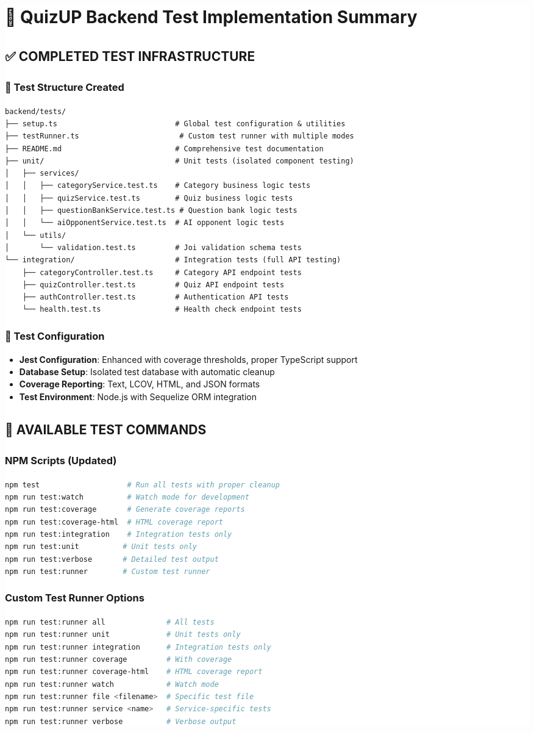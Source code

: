 # 🧪 QuizUP Backend Test Implementation Summary

## ✅ **COMPLETED TEST INFRASTRUCTURE**

### **📁 Test Structure Created**
```
backend/tests/
├── setup.ts                           # Global test configuration & utilities
├── testRunner.ts                       # Custom test runner with multiple modes
├── README.md                          # Comprehensive test documentation
├── unit/                              # Unit tests (isolated component testing)
│   ├── services/
│   │   ├── categoryService.test.ts    # Category business logic tests
│   │   ├── quizService.test.ts        # Quiz business logic tests
│   │   ├── questionBankService.test.ts # Question bank logic tests
│   │   └── aiOpponentService.test.ts  # AI opponent logic tests
│   └── utils/
│       └── validation.test.ts         # Joi validation schema tests
└── integration/                       # Integration tests (full API testing)
    ├── categoryController.test.ts     # Category API endpoint tests
    ├── quizController.test.ts         # Quiz API endpoint tests
    ├── authController.test.ts         # Authentication API tests
    └── health.test.ts                 # Health check endpoint tests
```

### **🔧 Test Configuration**
- **Jest Configuration**: Enhanced with coverage thresholds, proper TypeScript support
- **Database Setup**: Isolated test database with automatic cleanup
- **Coverage Reporting**: Text, LCOV, HTML, and JSON formats
- **Test Environment**: Node.js with Sequelize ORM integration

## 🚀 **AVAILABLE TEST COMMANDS**

### **NPM Scripts (Updated)**
```bash
npm test                    # Run all tests with proper cleanup
npm run test:watch          # Watch mode for development
npm run test:coverage       # Generate coverage reports
npm run test:coverage-html  # HTML coverage report
npm run test:integration    # Integration tests only
npm run test:unit          # Unit tests only
npm run test:verbose       # Detailed test output
npm run test:runner        # Custom test runner
```

### **Custom Test Runner Options**
```bash
npm run test:runner all              # All tests
npm run test:runner unit             # Unit tests only
npm run test:runner integration      # Integration tests only
npm run test:runner coverage         # With coverage
npm run test:runner coverage-html    # HTML coverage report
npm run test:runner watch            # Watch mode
npm run test:runner file <filename>  # Specific test file
npm run test:runner service <name>   # Service-specific tests
npm run test:runner verbose          # Verbose output
```
